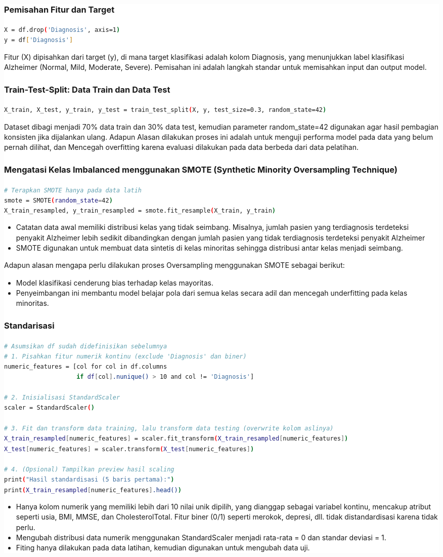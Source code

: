 ### Pemisahan Fitur dan Target
```bash
X = df.drop('Diagnosis', axis=1)
y = df['Diagnosis']
```
Fitur (X) dipisahkan dari target (y), di mana target klasifikasi adalah kolom Diagnosis, yang menunjukkan label klasifikasi Alzheimer (Normal, Mild, Moderate, Severe). Pemisahan ini adalah langkah standar untuk memisahkan input dan output model.

### Train-Test-Split: Data Train dan Data Test
```bash
X_train, X_test, y_train, y_test = train_test_split(X, y, test_size=0.3, random_state=42)
```
Dataset dibagi menjadi 70% data train dan 30% data test, kemudian parameter random_state=42 digunakan agar hasil pembagian konsisten jika dijalankan ulang.
Adapun Alasan dilakukan proses ini adalah untuk menguji performa model pada data yang belum pernah dilihat, dan Mencegah overfitting karena evaluasi dilakukan pada data berbeda dari data pelatihan.

### Mengatasi Kelas Imbalanced menggunakan SMOTE (Synthetic Minority Oversampling Technique)
```bash
# Terapkan SMOTE hanya pada data latih
smote = SMOTE(random_state=42)
X_train_resampled, y_train_resampled = smote.fit_resample(X_train, y_train)
```
- Catatan data awal memiliki distribusi kelas yang tidak seimbang. Misalnya, jumlah pasien yang terdiagnosis terdeteksi penyakit Alzheimer lebih sedikit dibandingkan dengan jumlah pasien yang tidak terdiagnosis terdeteksi penyakit Alzheimer 
- SMOTE digunakan untuk membuat data sintetis di kelas minoritas sehingga distribusi antar kelas menjadi seimbang.

Adapun alasan mengapa perlu dilakukan proses Oversampling menggunakan SMOTE sebagai berikut:
- Model klasifikasi cenderung bias terhadap kelas mayoritas.
- Penyeimbangan ini membantu model belajar pola dari semua kelas secara adil dan mencegah underfitting pada kelas minoritas.



### Standarisasi
```bash
# Asumsikan df sudah didefinisikan sebelumnya
# 1. Pisahkan fitur numerik kontinu (exclude 'Diagnosis' dan biner)
numeric_features = [col for col in df.columns
                    if df[col].nunique() > 10 and col != 'Diagnosis']

# 2. Inisialisasi StandardScaler
scaler = StandardScaler()

# 3. Fit dan transform data training, lalu transform data testing (overwrite kolom aslinya)
X_train_resampled[numeric_features] = scaler.fit_transform(X_train_resampled[numeric_features])
X_test[numeric_features] = scaler.transform(X_test[numeric_features])

# 4. (Opsional) Tampilkan preview hasil scaling
print("Hasil standardisasi (5 baris pertama):")
print(X_train_resampled[numeric_features].head())
```
- Hanya kolom numerik yang memiliki lebih dari 10 nilai unik dipilih, yang dianggap sebagai variabel kontinu, mencakup atribut seperti usia, BMI, MMSE, dan CholesterolTotal. Fitur biner (0/1) seperti merokok, depresi, dll. tidak distandardisasi karena tidak perlu.
- Mengubah distribusi data numerik menggunakan StandardScaler menjadi rata-rata = 0 dan standar deviasi = 1.
- Fiting hanya dilakukan pada data latihan, kemudian digunakan untuk mengubah data uji.

